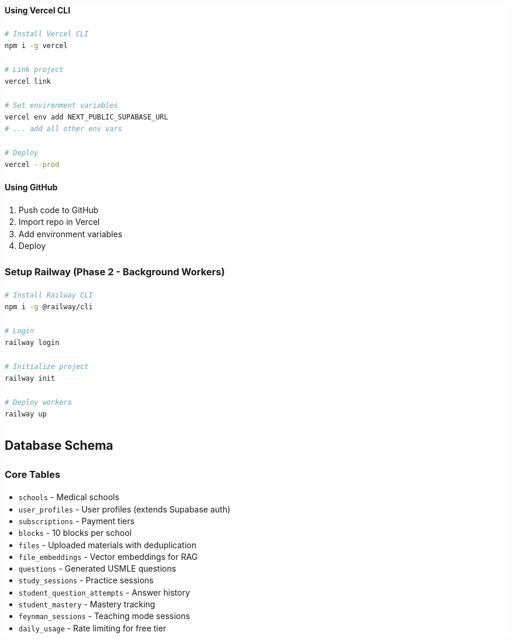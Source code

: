 #### Using Vercel CLI
```bash
# Install Vercel CLI
npm i -g vercel

# Link project
vercel link

# Set environment variables
vercel env add NEXT_PUBLIC_SUPABASE_URL
# ... add all other env vars

# Deploy
vercel --prod
```

#### Using GitHub
1. Push code to GitHub
2. Import repo in Vercel
3. Add environment variables
4. Deploy

### Setup Railway (Phase 2 - Background Workers)
```bash
# Install Railway CLI
npm i -g @railway/cli

# Login
railway login

# Initialize project
railway init

# Deploy workers
railway up
```

## Database Schema

### Core Tables
- `schools` - Medical schools
- `user_profiles` - User profiles (extends Supabase auth)
- `subscriptions` - Payment tiers
- `blocks` - 10 blocks per school
- `files` - Uploaded materials with deduplication
- `file_embeddings` - Vector embeddings for RAG
- `questions` - Generated USMLE questions
- `study_sessions` - Practice sessions
- `student_question_attempts` - Answer history
- `student_mastery` - Mastery tracking
- `feynman_sessions` - Teaching mode sessions
- `daily_usage` - Rate limiting for free tier
